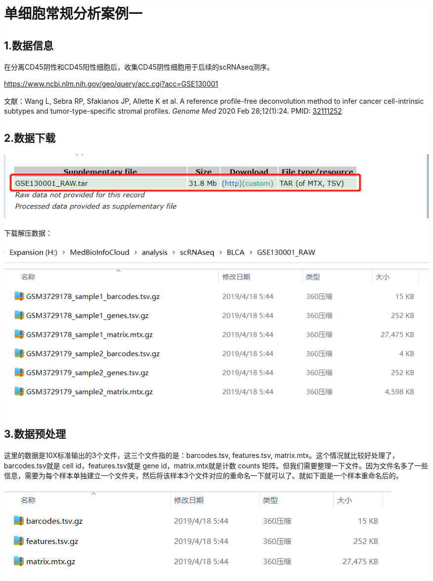 # 单细胞常规分析案例一

## 1.数据信息

在分离CD45阴性和CD45阳性细胞后，收集CD45阴性细胞用于后续的scRNAseq测序。

https://www.ncbi.nlm.nih.gov/geo/query/acc.cgi?acc=GSE130001

文献：Wang L, Sebra RP, Sfakianos JP, Allette K et al. A reference profile-free deconvolution method to infer cancer cell-intrinsic subtypes and tumor-type-specific stromal profiles. *Genome Med* 2020 Feb 28;12(1):24. PMID: [32111252](https://www.ncbi.nlm.nih.gov/pubmed/32111252)

## 2.数据下载

![image-20221011142320643](GSE130001/image-001.png)

下载解压数据：

![image-20221011142546390](GSE130001/image-002.png)

## 3.数据预处理

这里的数据是10X标准输出的3个文件，这三个文件指的是：barcodes.tsv, features.tsv, matrix.mtx。这个情况就比较好处理了，barcodes.tsv就是 cell id，features.tsv就是 gene id，matrix.mtx就是计数 counts 矩阵。但我们需要整理一下文件。因为文件名多了一些信息，需要为每个样本单独建立一个文件夹，然后将该样本3个文件对应的重命名一下就可以了。就如下面是一个样本重命名后的。

![image-20221011145629503](GSE130001/image-003.png)
